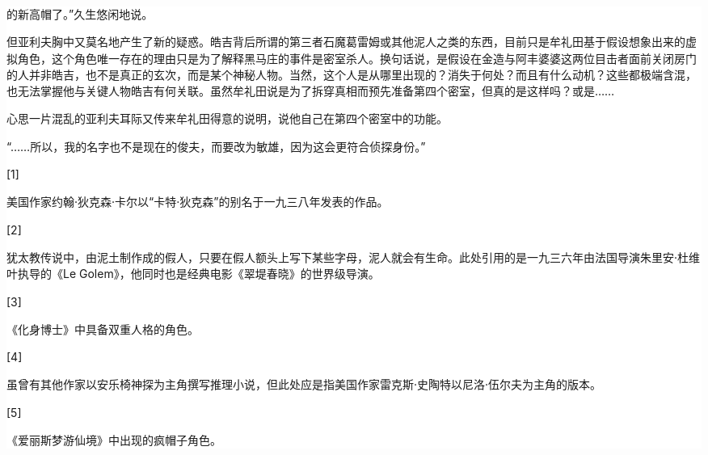 的新高帽了。”久生悠闲地说。

但亚利夫胸中又莫名地产生了新的疑惑。皓吉背后所谓的第三者石魔葛雷姆或其他泥人之类的东西，目前只是牟礼田基于假设想象出来的虚拟角色，这个角色唯一存在的理由只是为了解释黑马庄的事件是密室杀人。换句话说，是假设在金造与阿丰婆婆这两位目击者面前关闭房门的人并非皓吉，也不是真正的玄次，而是某个神秘人物。当然，这个人是从哪里出现的？消失于何处？而且有什么动机？这些都极端含混，也无法掌握他与关键人物皓吉有何关联。虽然牟礼田说是为了拆穿真相而预先准备第四个密室，但真的是这样吗？或是……

心思一片混乱的亚利夫耳际又传来牟礼田得意的说明，说他自己在第四个密室中的功能。

“……所以，我的名字也不是现在的俊夫，而要改为敏雄，因为这会更符合侦探身份。”

[1]

美国作家约翰·狄克森·卡尔以“卡特·狄克森”的别名于一九三八年发表的作品。

[2]

犹太教传说中，由泥土制作成的假人，只要在假人额头上写下某些字母，泥人就会有生命。此处引用的是一九三六年由法国导演朱里安·杜维叶执导的《Le Golem》，他同时也是经典电影《翠堤春晓》的世界级导演。

[3]

《化身博士》中具备双重人格的角色。

[4]

虽曾有其他作家以安乐椅神探为主角撰写推理小说，但此处应是指美国作家雷克斯·史陶特以尼洛·伍尔夫为主角的版本。

[5]

《爱丽斯梦游仙境》中出现的疯帽子角色。